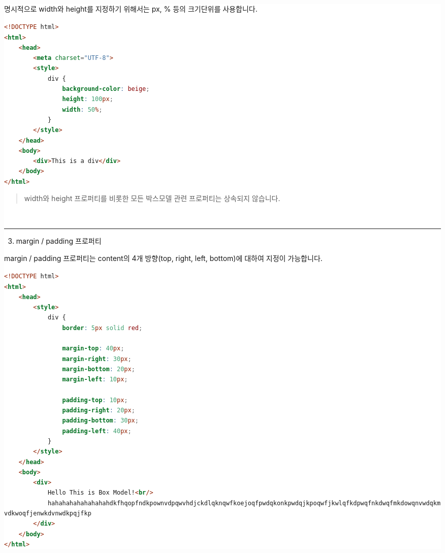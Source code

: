 ```html
```

명시적으로 width와 height를 지정하기 위해서는 px, % 등의 크기단위를 사용합니다.

```html
<!DOCTYPE html>
<html>
    <head>
        <meta charset="UTF-8">
        <style>
            div {
                background-color: beige;
                height: 100px;
                width: 50%;
            }
        </style>
    </head>
    <body>
    	<div>This is a div</div>
    </body>
</html>
```

> width와 height 프로퍼티를 비롯한 모든 박스모델 관련 프로퍼티는 상속되지 않습니다.

<br/>

-----

3. margin / padding 프로퍼티<a id="margin"></a>

margin / padding 프로퍼티는 content의 4개 방향(top, right, left, bottom)에 대하여 지정이 가능합니다.

```html
<!DOCTYPE html>
<html>
    <head>
    	<style>
            div {
                border: 5px solid red;
                
                margin-top: 40px;
                margin-right: 30px;
                margin-bottom: 20px;
                margin-left: 10px;
                
                padding-top: 10px;
                padding-right: 20px;
                padding-bottom: 30px;
                padding-left: 40px;
            }
        </style>
    </head>
    <body>
        <div>
            Hello This is Box Model!<br/>
            hahahahahahahahahdkfhqopfndkpownvdpqwvhdjckdlqknqwfkoejoqfpwdqkonkpwdqjkpoqwfjkwlqfkdpwqfnkdwqfmkdowqnvwdqkmvdkwoqfjenwkdvnwdkpqjfkp
        </div>
    </body>
</html>
```
